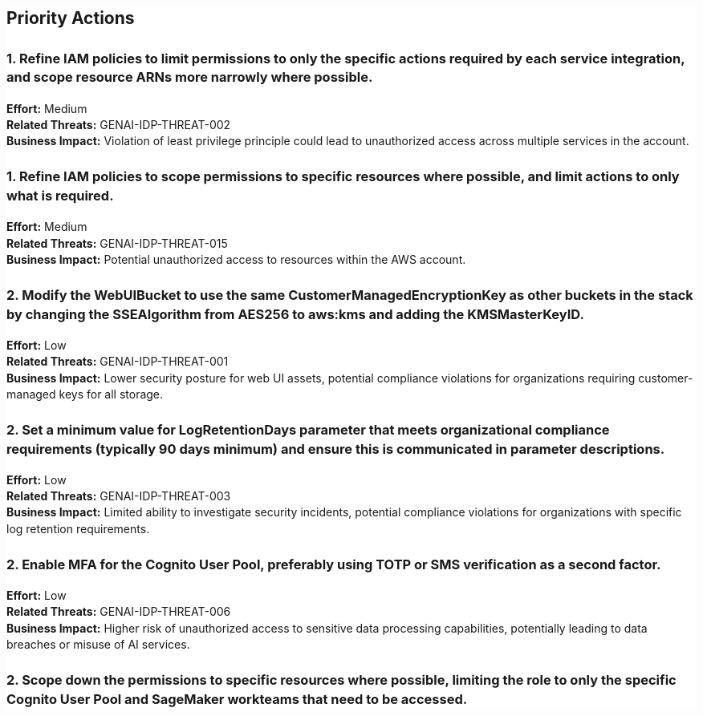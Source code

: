 ## Priority Actions

### 1. Refine IAM policies to limit permissions to only the specific actions required by each service integration, and scope resource ARNs more narrowly where possible.

**Effort:** Medium  
**Related Threats:** GENAI-IDP-THREAT-002  
**Business Impact:** Violation of least privilege principle could lead to unauthorized access across multiple services in the account.

### 1. Refine IAM policies to scope permissions to specific resources where possible, and limit actions to only what is required.

**Effort:** Medium  
**Related Threats:** GENAI-IDP-THREAT-015  
**Business Impact:** Potential unauthorized access to resources within the AWS account.

### 2. Modify the WebUIBucket to use the same CustomerManagedEncryptionKey as other buckets in the stack by changing the SSEAlgorithm from AES256 to aws:kms and adding the KMSMasterKeyID.

**Effort:** Low  
**Related Threats:** GENAI-IDP-THREAT-001  
**Business Impact:** Lower security posture for web UI assets, potential compliance violations for organizations requiring customer-managed keys for all storage.

### 2. Set a minimum value for LogRetentionDays parameter that meets organizational compliance requirements (typically 90 days minimum) and ensure this is communicated in parameter descriptions.

**Effort:** Low  
**Related Threats:** GENAI-IDP-THREAT-003  
**Business Impact:** Limited ability to investigate security incidents, potential compliance violations for organizations with specific log retention requirements.

### 2. Enable MFA for the Cognito User Pool, preferably using TOTP or SMS verification as a second factor.

**Effort:** Low  
**Related Threats:** GENAI-IDP-THREAT-006  
**Business Impact:** Higher risk of unauthorized access to sensitive data processing capabilities, potentially leading to data breaches or misuse of AI services.

### 2. Scope down the permissions to specific resources where possible, limiting the role to only the specific Cognito User Pool and SageMaker workteams that need to be accessed.
